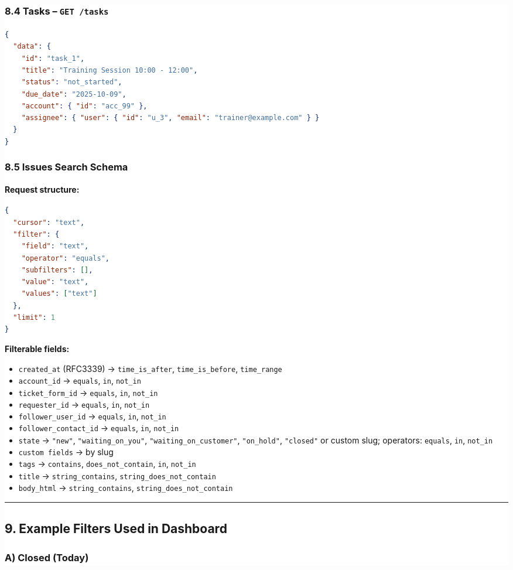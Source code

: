### 8.4 Tasks – `GET /tasks`

```json
{
  "data": {
    "id": "task_1",
    "title": "Training Session 10:00 - 12:00",
    "status": "not_started",
    "due_date": "2025-10-09",
    "account": { "id": "acc_99" },
    "assignee": { "user": { "id": "u_3", "email": "trainer@example.com" } }
  }
}
```

### 8.5 Issues Search Schema

**Request structure:**

```json
{
  "cursor": "text",
  "filter": {
    "field": "text",
    "operator": "equals",
    "subfilters": [],
    "value": "text",
    "values": ["text"]
  },
  "limit": 1
}
```

**Filterable fields:**

* `created_at` (RFC3339) → `time_is_after`, `time_is_before`, `time_range`
* `account_id` → `equals`, `in`, `not_in`
* `ticket_form_id` → `equals`, `in`, `not_in`
* `requester_id` → `equals`, `in`, `not_in`
* `follower_user_id` → `equals`, `in`, `not_in`
* `follower_contact_id` → `equals`, `in`, `not_in`
* `state` → `"new"`, `"waiting_on_you"`, `"waiting_on_customer"`, `"on_hold"`, `"closed"` or custom slug; operators: `equals`, `in`, `not_in`
* `custom fields` → by slug
* `tags` → `contains`, `does_not_contain`, `in`, `not_in`
* `title` → `string_contains`, `string_does_not_contain`
* `body_html` → `string_contains`, `string_does_not_contain`

---

## 9. Example Filters Used in Dashboard

### A) Closed (Today)

